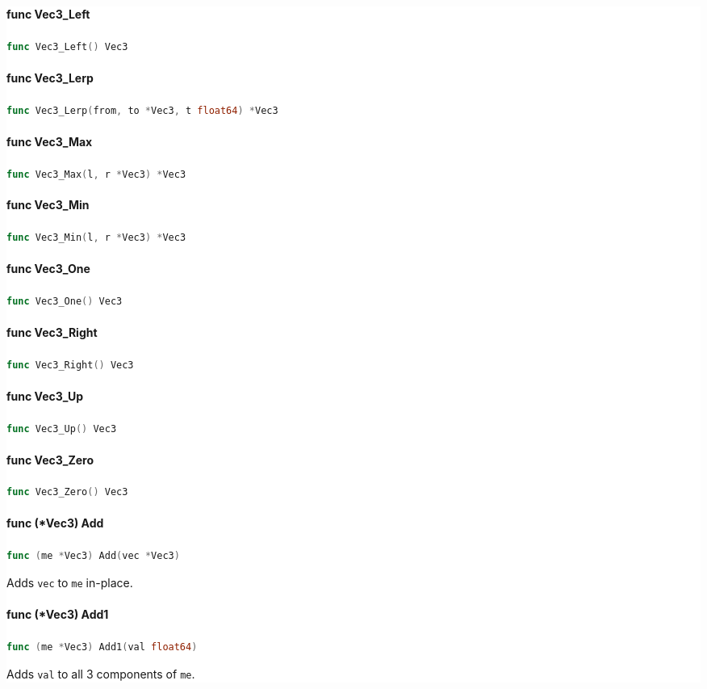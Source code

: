 #### func  Vec3_Left

```go
func Vec3_Left() Vec3
```

#### func  Vec3_Lerp

```go
func Vec3_Lerp(from, to *Vec3, t float64) *Vec3
```

#### func  Vec3_Max

```go
func Vec3_Max(l, r *Vec3) *Vec3
```

#### func  Vec3_Min

```go
func Vec3_Min(l, r *Vec3) *Vec3
```

#### func  Vec3_One

```go
func Vec3_One() Vec3
```

#### func  Vec3_Right

```go
func Vec3_Right() Vec3
```

#### func  Vec3_Up

```go
func Vec3_Up() Vec3
```

#### func  Vec3_Zero

```go
func Vec3_Zero() Vec3
```

#### func (*Vec3) Add

```go
func (me *Vec3) Add(vec *Vec3)
```
Adds `vec` to `me` in-place.

#### func (*Vec3) Add1

```go
func (me *Vec3) Add1(val float64)
```
Adds `val` to all 3 components of `me`.
